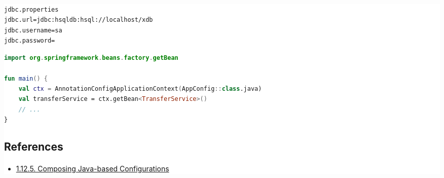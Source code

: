 ```
jdbc.properties
jdbc.url=jdbc:hsqldb:hsql://localhost/xdb
jdbc.username=sa
jdbc.password=
```

```kotlin
import org.springframework.beans.factory.getBean

fun main() {
    val ctx = AnnotationConfigApplicationContext(AppConfig::class.java)
    val transferService = ctx.getBean<TransferService>()
    // ...
}
```

## References

- [1.12.5. Composing Java-based Configurations](https://docs.spring.io/spring/docs/current/spring-framework-reference/core.html#beans-java-composing-configuration-classes)
